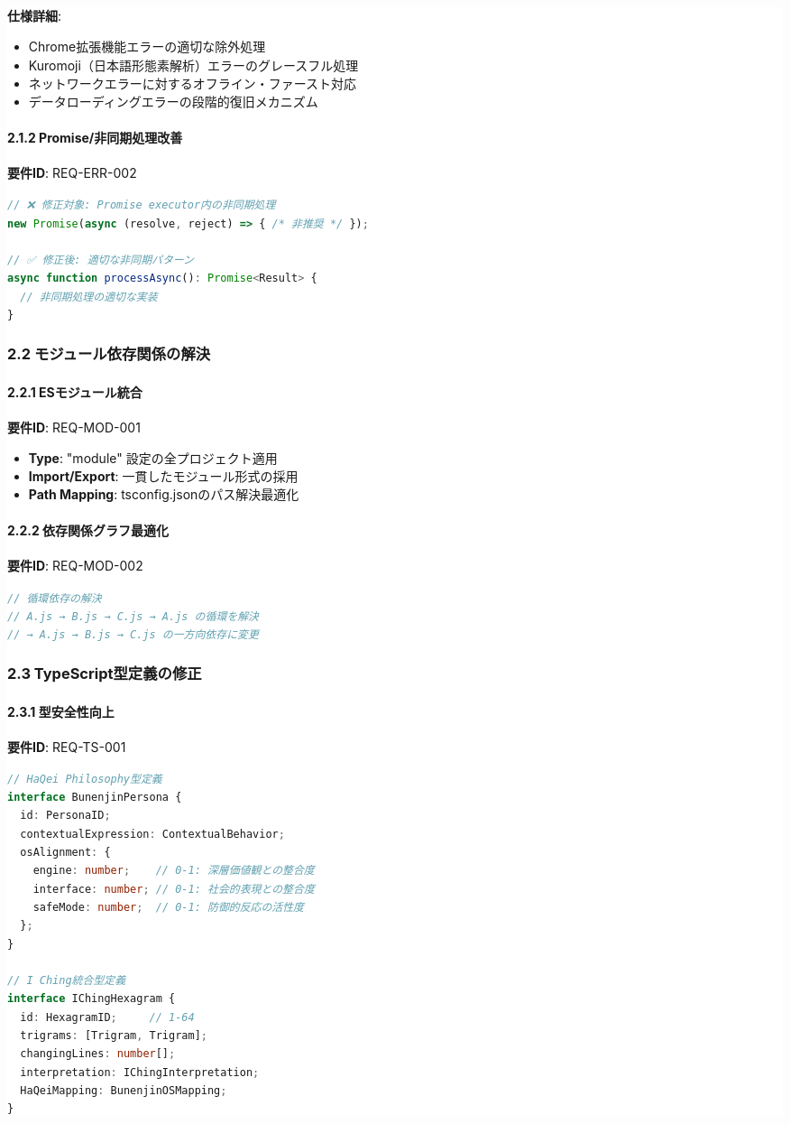 **仕様詳細**:
- Chrome拡張機能エラーの適切な除外処理
- Kuromoji（日本語形態素解析）エラーのグレースフル処理
- ネットワークエラーに対するオフライン・ファースト対応
- データローディングエラーの段階的復旧メカニズム

#### 2.1.2 Promise/非同期処理改善
**要件ID**: REQ-ERR-002
```typescript
// ❌ 修正対象: Promise executor内の非同期処理
new Promise(async (resolve, reject) => { /* 非推奨 */ });

// ✅ 修正後: 適切な非同期パターン
async function processAsync(): Promise<Result> {
  // 非同期処理の適切な実装
}
```

### 2.2 モジュール依存関係の解決

#### 2.2.1 ESモジュール統合
**要件ID**: REQ-MOD-001
- **Type**: "module" 設定の全プロジェクト適用
- **Import/Export**: 一貫したモジュール形式の採用
- **Path Mapping**: tsconfig.jsonのパス解決最適化

#### 2.2.2 依存関係グラフ最適化
**要件ID**: REQ-MOD-002
```javascript
// 循環依存の解決
// A.js → B.js → C.js → A.js の循環を解決
// → A.js → B.js → C.js の一方向依存に変更
```

### 2.3 TypeScript型定義の修正

#### 2.3.1 型安全性向上
**要件ID**: REQ-TS-001
```typescript
// HaQei Philosophy型定義
interface BunenjinPersona {
  id: PersonaID;
  contextualExpression: ContextualBehavior;
  osAlignment: {
    engine: number;    // 0-1: 深層価値観との整合度
    interface: number; // 0-1: 社会的表現との整合度
    safeMode: number;  // 0-1: 防御的反応の活性度
  };
}

// I Ching統合型定義
interface IChingHexagram {
  id: HexagramID;     // 1-64
  trigrams: [Trigram, Trigram];
  changingLines: number[];
  interpretation: IChingInterpretation;
  HaQeiMapping: BunenjinOSMapping;
}
```
